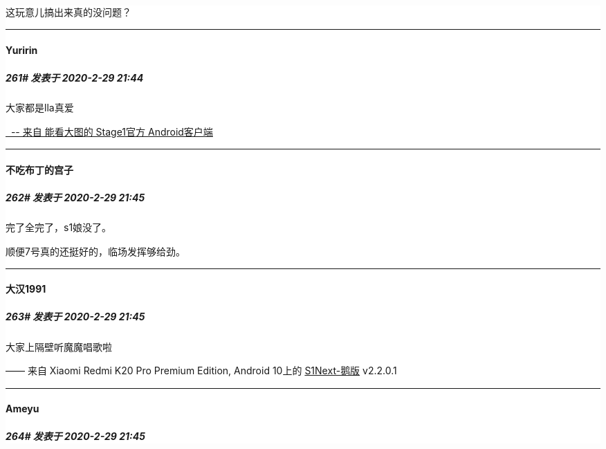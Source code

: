 
这玩意儿搞出来真的没问题？







*****

####  Yuririn  
##### 261#       发表于 2020-2-29 21:44




大家都是lla真爱

[  -- 来自 能看大图的 Stage1官方 Android客户端](https://www.coolapk.com/apk/140634)







*****

####  不吃布丁的宫子  
##### 262#       发表于 2020-2-29 21:45




完了全完了，s1娘没了。

顺便7号真的还挺好的，临场发挥够给劲。







*****

####  大汉1991  
##### 263#       发表于 2020-2-29 21:45




大家上隔壁听魔魔唱歌啦

—— 来自 Xiaomi Redmi K20 Pro Premium Edition, Android 10上的 [S1Next-鹅版](https://github.com/ykrank/S1-Next/releases) v2.2.0.1







*****

####  Ameyu  
##### 264#       发表于 2020-2-29 21:45

